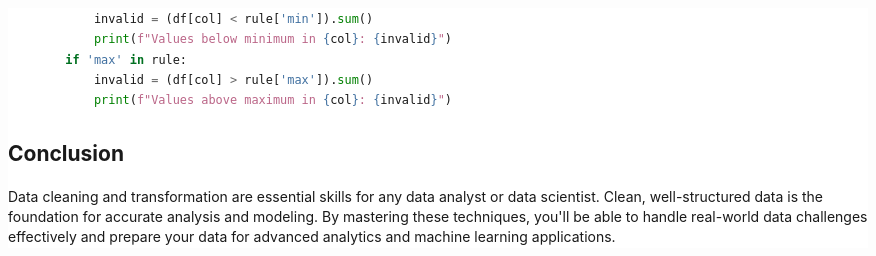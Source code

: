 ```python
            invalid = (df[col] < rule['min']).sum()
            print(f"Values below minimum in {col}: {invalid}")
        if 'max' in rule:
            invalid = (df[col] > rule['max']).sum()
            print(f"Values above maximum in {col}: {invalid}")
```

## Conclusion

Data cleaning and transformation are essential skills for any data analyst or data scientist. Clean, well-structured data is the foundation for accurate analysis and modeling. By mastering these techniques, you'll be able to handle real-world data challenges effectively and prepare your data for advanced analytics and machine learning applications.
